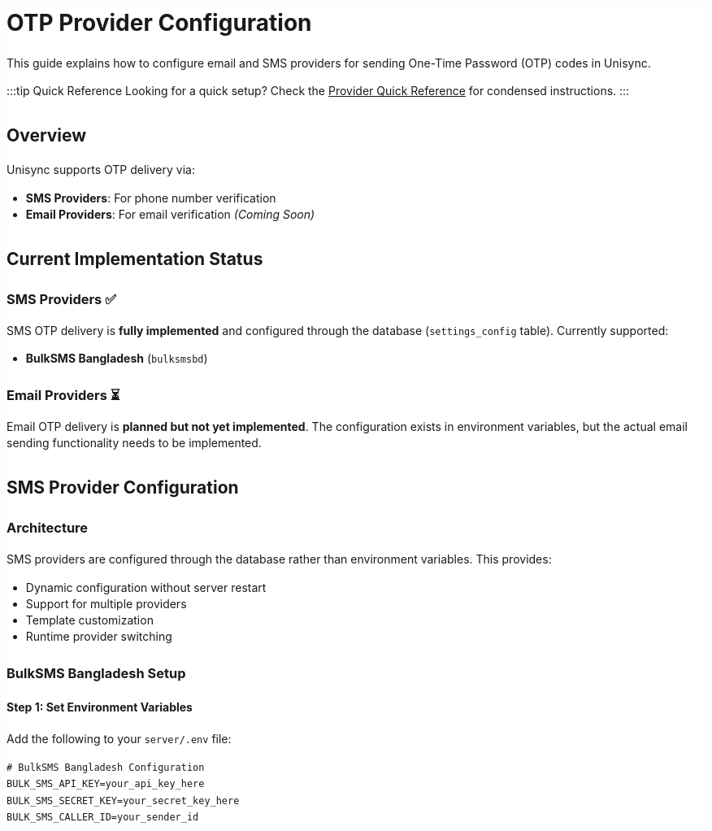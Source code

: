 # OTP Provider Configuration

This guide explains how to configure email and SMS providers for sending One-Time Password (OTP) codes in Unisync.

:::tip Quick Reference
Looking for a quick setup? Check the [Provider Quick Reference](/guide/provider-quick-reference) for condensed instructions.
:::

## Overview

Unisync supports OTP delivery via:

- **SMS Providers**: For phone number verification
- **Email Providers**: For email verification _(Coming Soon)_

## Current Implementation Status

### SMS Providers ✅

SMS OTP delivery is **fully implemented** and configured through the database (`settings_config` table). Currently supported:

- **BulkSMS Bangladesh** (`bulksmsbd`)

### Email Providers ⏳

Email OTP delivery is **planned but not yet implemented**. The configuration exists in environment variables, but the actual email sending functionality needs to be implemented.

## SMS Provider Configuration

### Architecture

SMS providers are configured through the database rather than environment variables. This provides:

- Dynamic configuration without server restart
- Support for multiple providers
- Template customization
- Runtime provider switching

### BulkSMS Bangladesh Setup

#### Step 1: Set Environment Variables

Add the following to your `server/.env` file:

```env
# BulkSMS Bangladesh Configuration
BULK_SMS_API_KEY=your_api_key_here
BULK_SMS_SECRET_KEY=your_secret_key_here
BULK_SMS_CALLER_ID=your_sender_id
```

